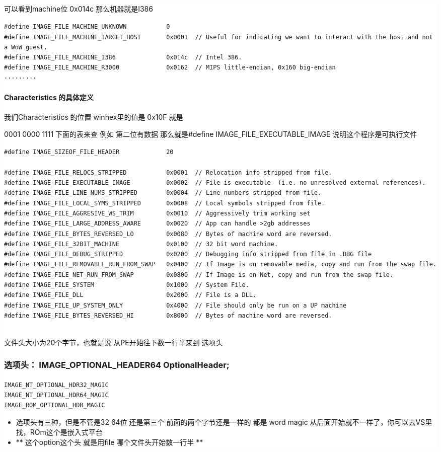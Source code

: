 可以看到machine位 0x014c 那么机器就是I386 

```
#define IMAGE_FILE_MACHINE_UNKNOWN           0
#define IMAGE_FILE_MACHINE_TARGET_HOST       0x0001  // Useful for indicating we want to interact with the host and not a WoW guest.
#define IMAGE_FILE_MACHINE_I386              0x014c  // Intel 386.
#define IMAGE_FILE_MACHINE_R3000             0x0162  // MIPS little-endian, 0x160 big-endian
·········
```

####  Characteristics 的具体定义

我们Characteristics 的位置 winhex里的值是 0x10F   就是

0001 0000 1111      下面的表来查  例如  第二位有数据  那么就是#define IMAGE_FILE_EXECUTABLE_IMAGE 说明这个程序是可执行文件

```
#define IMAGE_SIZEOF_FILE_HEADER             20

#define IMAGE_FILE_RELOCS_STRIPPED           0x0001  // Relocation info stripped from file.
#define IMAGE_FILE_EXECUTABLE_IMAGE          0x0002  // File is executable  (i.e. no unresolved external references).
#define IMAGE_FILE_LINE_NUMS_STRIPPED        0x0004  // Line nunbers stripped from file.
#define IMAGE_FILE_LOCAL_SYMS_STRIPPED       0x0008  // Local symbols stripped from file.
#define IMAGE_FILE_AGGRESIVE_WS_TRIM         0x0010  // Aggressively trim working set
#define IMAGE_FILE_LARGE_ADDRESS_AWARE       0x0020  // App can handle >2gb addresses
#define IMAGE_FILE_BYTES_REVERSED_LO         0x0080  // Bytes of machine word are reversed.
#define IMAGE_FILE_32BIT_MACHINE             0x0100  // 32 bit word machine.
#define IMAGE_FILE_DEBUG_STRIPPED            0x0200  // Debugging info stripped from file in .DBG file
#define IMAGE_FILE_REMOVABLE_RUN_FROM_SWAP   0x0400  // If Image is on removable media, copy and run from the swap file.
#define IMAGE_FILE_NET_RUN_FROM_SWAP         0x0800  // If Image is on Net, copy and run from the swap file.
#define IMAGE_FILE_SYSTEM                    0x1000  // System File.
#define IMAGE_FILE_DLL                       0x2000  // File is a DLL.
#define IMAGE_FILE_UP_SYSTEM_ONLY            0x4000  // File should only be run on a UP machine
#define IMAGE_FILE_BYTES_REVERSED_HI         0x8000  // Bytes of machine word are reversed.


```

文件头大小为20个字节，也就是说 从PE开始往下数一行半来到 选项头

### 选项头： IMAGE_OPTIONAL_HEADER64 OptionalHeader;

```c
IMAGE_NT_OPTIONAL_HDR32_MAGIC      
IMAGE_NT_OPTIONAL_HDR64_MAGIC      
IMAGE_ROM_OPTIONAL_HDR_MAGIC         
```

- 选项头有三种，但是不管是32 64位 还是第三个 前面的两个字节还是一样的 都是 word magic 从后面开始就不一样了，你可以去VS里找，ROm这个是嵌入式平台 
-  ** 这个option这个头 就是用file 哪个文件头开始数一行半 **
